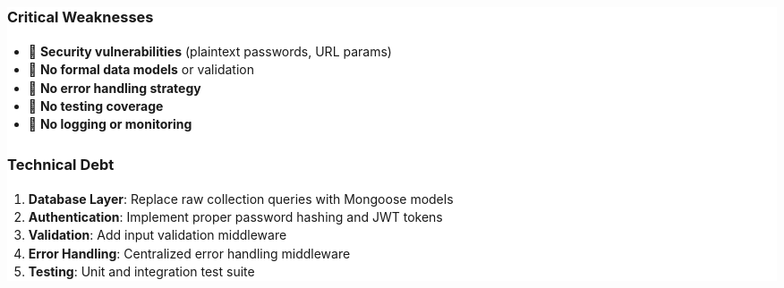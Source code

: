 ### Critical Weaknesses
- 🔴 **Security vulnerabilities** (plaintext passwords, URL params)
- 🔴 **No formal data models** or validation
- 🔴 **No error handling strategy**
- 🔴 **No testing coverage**
- 🔴 **No logging or monitoring**

### Technical Debt
1. **Database Layer**: Replace raw collection queries with Mongoose models
2. **Authentication**: Implement proper password hashing and JWT tokens
3. **Validation**: Add input validation middleware
4. **Error Handling**: Centralized error handling middleware
5. **Testing**: Unit and integration test suite
